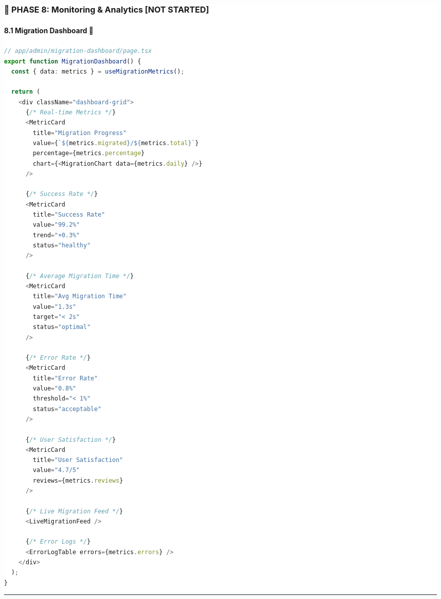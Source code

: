 ### 🔲 PHASE 8: Monitoring & Analytics **[NOT STARTED]**

#### 8.1 Migration Dashboard 🔲

```typescript
// app/admin/migration-dashboard/page.tsx
export function MigrationDashboard() {
  const { data: metrics } = useMigrationMetrics();
  
  return (
    <div className="dashboard-grid">
      {/* Real-time Metrics */}
      <MetricCard
        title="Migration Progress"
        value={`${metrics.migrated}/${metrics.total}`}
        percentage={metrics.percentage}
        chart={<MigrationChart data={metrics.daily} />}
      />
      
      {/* Success Rate */}
      <MetricCard
        title="Success Rate"
        value="99.2%"
        trend="+0.3%"
        status="healthy"
      />
      
      {/* Average Migration Time */}
      <MetricCard
        title="Avg Migration Time"
        value="1.3s"
        target="< 2s"
        status="optimal"
      />
      
      {/* Error Rate */}
      <MetricCard
        title="Error Rate"
        value="0.8%"
        threshold="< 1%"
        status="acceptable"
      />
      
      {/* User Satisfaction */}
      <MetricCard
        title="User Satisfaction"
        value="4.7/5"
        reviews={metrics.reviews}
      />
      
      {/* Live Migration Feed */}
      <LiveMigrationFeed />
      
      {/* Error Logs */}
      <ErrorLogTable errors={metrics.errors} />
    </div>
  );
}
```

---
